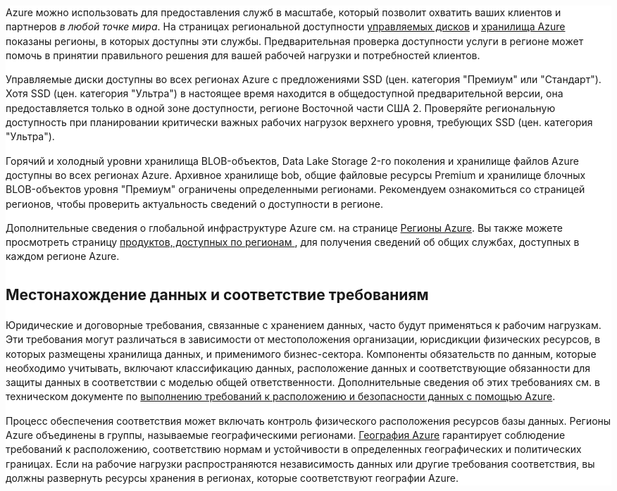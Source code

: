 Azure можно использовать для предоставления служб в масштабе, который позволит охватить ваших клиентов и партнеров *в любой точке мира*. На страницах региональной доступности [управляемых дисков](https://azure.microsoft.com/global-infrastructure/services/?products=managed-disks) и [хранилища Azure](https://azure.microsoft.com/global-infrastructure/services/?products=storage) показаны регионы, в которых доступны эти службы. Предварительная проверка доступности услуги в регионе может помочь в принятии правильного решения для вашей рабочей нагрузки и потребностей клиентов.

Управляемые диски доступны во всех регионах Azure с предложениями SSD (цен. категория "Премиум" или "Стандарт"). Хотя SSD (цен. категория "Ультра") в настоящее время находится в общедоступной предварительной версии, она предоставляется только в одной зоне доступности, регионе Восточной части США 2. Проверяйте региональную доступность при планировании критически важных рабочих нагрузок верхнего уровня, требующих SSD (цен. категория "Ультра").

Горячий и холодный уровни хранилища BLOB-объектов, Data Lake Storage 2-го поколения и хранилище файлов Azure доступны во всех регионах Azure. Архивное хранилище bob, общие файловые ресурсы Premium и хранилище блочных BLOB-объектов уровня "Премиум" ограничены определенными регионами. Рекомендуем ознакомиться со страницей регионов, чтобы проверить актуальность сведений о доступности в регионе.

Дополнительные сведения о глобальной инфраструктуре Azure см. на странице [Регионы Azure](https://azure.microsoft.com/global-infrastructure/regions). Вы также можете просмотреть страницу [продуктов, доступных по регионам ](https://azure.microsoft.com/global-infrastructure/services/?products=storage), для получения сведений об общих службах, доступных в каждом регионе Azure.

## <a name="data-residency-and-compliance-requirements"></a>Местонахождение данных и соответствие требованиям

Юридические и договорные требования, связанные с хранением данных, часто будут применяться к рабочим нагрузкам. Эти требования могут различаться в зависимости от местоположения организации, юрисдикции физических ресурсов, в которых размещены хранилища данных, и применимого бизнес-сектора. Компоненты обязательств по данным, которые необходимо учитывать, включают классификацию данных, расположение данных и соответствующие обязанности для защиты данных в соответствии с моделью общей ответственности. Дополнительные сведения об этих требованиях см. в техническом документе по [выполнению требований к расположению и безопасности данных с помощью Azure](https://azure.microsoft.com/resources/achieving-compliant-data-residency-and-security-with-azure).

Процесс обеспечения соответствия может включать контроль физического расположения ресурсов базы данных. Регионы Azure объединены в группы, называемые географическими регионами. [География Azure](https://azure.microsoft.com/global-infrastructure/geographies) гарантирует соблюдение требований к расположению, соответствию нормам и устойчивости в определенных географических и политических границах. Если на рабочие нагрузки распространяются независимость данных или другие требования соответствия, вы должны развернуть ресурсы хранения в регионах, которые соответствуют географии Azure.
